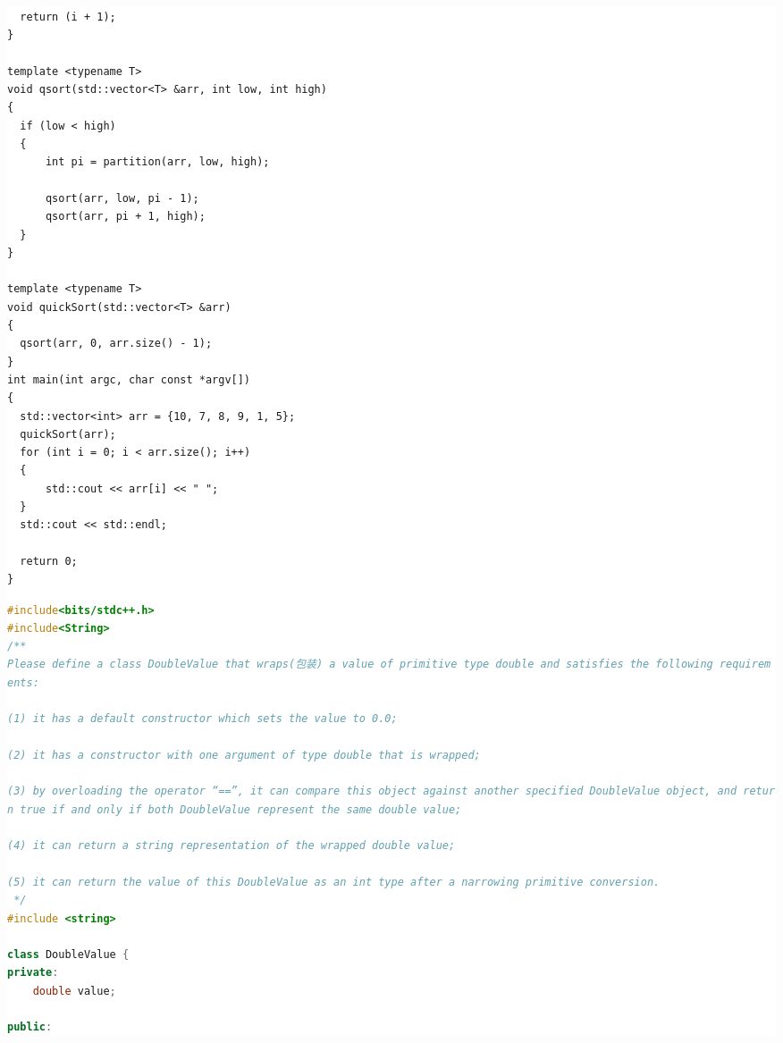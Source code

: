   ```
    return (i + 1);
}

template <typename T>
void qsort(std::vector<T> &arr, int low, int high)
{
    if (low < high)
    {
        int pi = partition(arr, low, high);

        qsort(arr, low, pi - 1);
        qsort(arr, pi + 1, high);
    }
}

template <typename T>
void quickSort(std::vector<T> &arr)
{
    qsort(arr, 0, arr.size() - 1);
}
int main(int argc, char const *argv[])
{
    std::vector<int> arr = {10, 7, 8, 9, 1, 5};
    quickSort(arr);
    for (int i = 0; i < arr.size(); i++)
    {
        std::cout << arr[i] << " ";
    }
    std::cout << std::endl;

    return 0;
}

```





```cpp
#include<bits/stdc++.h>
#include<String>
/**
Please define a class DoubleValue that wraps(包装) a value of primitive type double and satisfies the following requirements:

(1) it has a default constructor which sets the value to 0.0;

(2) it has a constructor with one argument of type double that is wrapped;

(3) by overloading the operator “==”, it can compare this object against another specified DoubleValue object, and return true if and only if both DoubleValue represent the same double value;

(4) it can return a string representation of the wrapped double value;

(5) it can return the value of this DoubleValue as an int type after a narrowing primitive conversion.
 */
#include <string>

class DoubleValue {
private:
    double value;

public:
```
